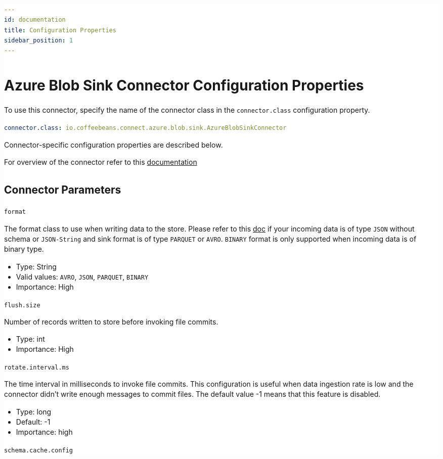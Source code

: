 ```yaml
---
id: documentation
title: Configuration Properties
sidebar_position: 1
---
```


# Azure Blob Sink Connector Configuration Properties

To use this connector, specify the name of the connector class in the `connector.class` configuration property.

```yaml
connector.class: io.coffeebeans.connect.azure.blob.sink.AzureBlobSinkConnector
```

Connector-specific configuration properties are described below.

For overview of the connector refer to this [documentation](https://docs.confluent.io/kafka-connect-azure-blob-storage-sink/current/overview.html)


## Connector Parameters

`format`

The format class to use when writing data to the store. Please refer to this [doc](https://coffeebeanslabs.github.io/kafka-connect-azure-blob-storage/docs/configuration/schema-file) if your incoming data is of type `JSON` without schema
or `JSON-String` and sink format is of type `PARQUET` or `AVRO`.
`BINARY` format is only supported when incoming data is of binary type.

* Type: String
* Valid values: `AVRO`, `JSON`, `PARQUET`, `BINARY`
* Importance: High



`flush.size`

Number of records written to store before invoking file commits.
* Type: int
* Importance: High


`rotate.interval.ms`

The time interval in milliseconds to invoke file commits. This configuration is useful when data ingestion rate is low and the connector didn’t write enough messages to commit files. The default value -1 means that this feature is disabled.
* Type: long
* Default: -1
* Importance: high


`schema.cache.config`
